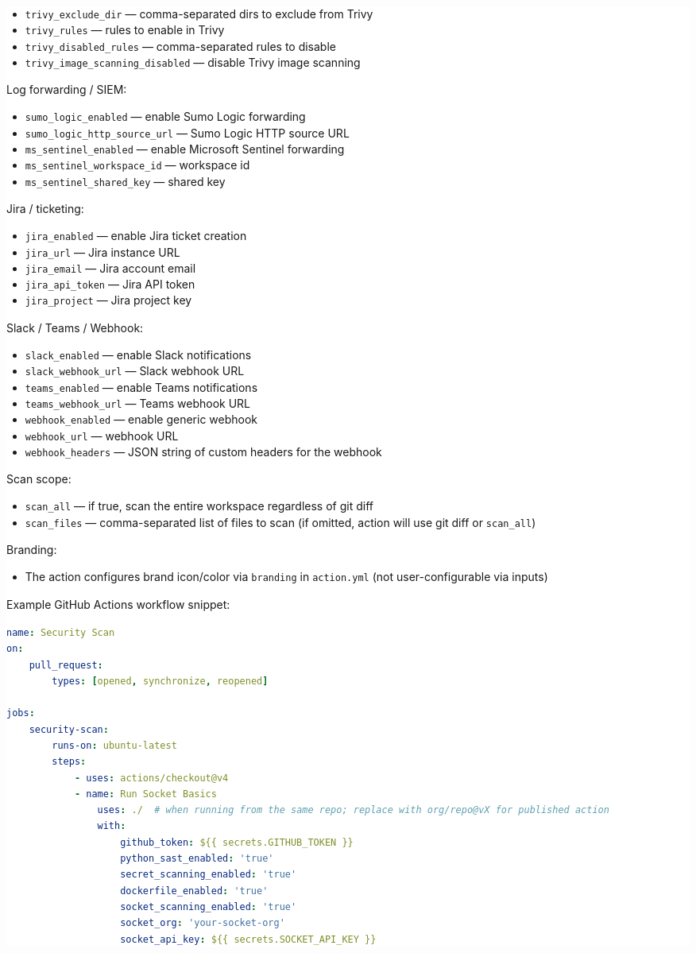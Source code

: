 - `trivy_exclude_dir` — comma-separated dirs to exclude from Trivy
- `trivy_rules` — rules to enable in Trivy
- `trivy_disabled_rules` — comma-separated rules to disable
- `trivy_image_scanning_disabled` — disable Trivy image scanning

Log forwarding / SIEM:

- `sumo_logic_enabled` — enable Sumo Logic forwarding
- `sumo_logic_http_source_url` — Sumo Logic HTTP source URL
- `ms_sentinel_enabled` — enable Microsoft Sentinel forwarding
- `ms_sentinel_workspace_id` — workspace id
- `ms_sentinel_shared_key` — shared key

Jira / ticketing:

- `jira_enabled` — enable Jira ticket creation
- `jira_url` — Jira instance URL
- `jira_email` — Jira account email
- `jira_api_token` — Jira API token
- `jira_project` — Jira project key

Slack / Teams / Webhook:

- `slack_enabled` — enable Slack notifications
- `slack_webhook_url` — Slack webhook URL
- `teams_enabled` — enable Teams notifications
- `teams_webhook_url` — Teams webhook URL
- `webhook_enabled` — enable generic webhook
- `webhook_url` — webhook URL
- `webhook_headers` — JSON string of custom headers for the webhook

Scan scope:

- `scan_all` — if true, scan the entire workspace regardless of git diff
- `scan_files` — comma-separated list of files to scan (if omitted, action will use git diff or `scan_all`)

Branding:

- The action configures brand icon/color via `branding` in `action.yml` (not user-configurable via inputs)

Example GitHub Actions workflow snippet:

```yaml
name: Security Scan
on:
	pull_request:
		types: [opened, synchronize, reopened]

jobs:
	security-scan:
		runs-on: ubuntu-latest
		steps:
			- uses: actions/checkout@v4
			- name: Run Socket Basics
				uses: ./  # when running from the same repo; replace with org/repo@vX for published action
				with:
					github_token: ${{ secrets.GITHUB_TOKEN }}
					python_sast_enabled: 'true'
					secret_scanning_enabled: 'true'
					dockerfile_enabled: 'true'
					socket_scanning_enabled: 'true'
					socket_org: 'your-socket-org'
					socket_api_key: ${{ secrets.SOCKET_API_KEY }}
```
